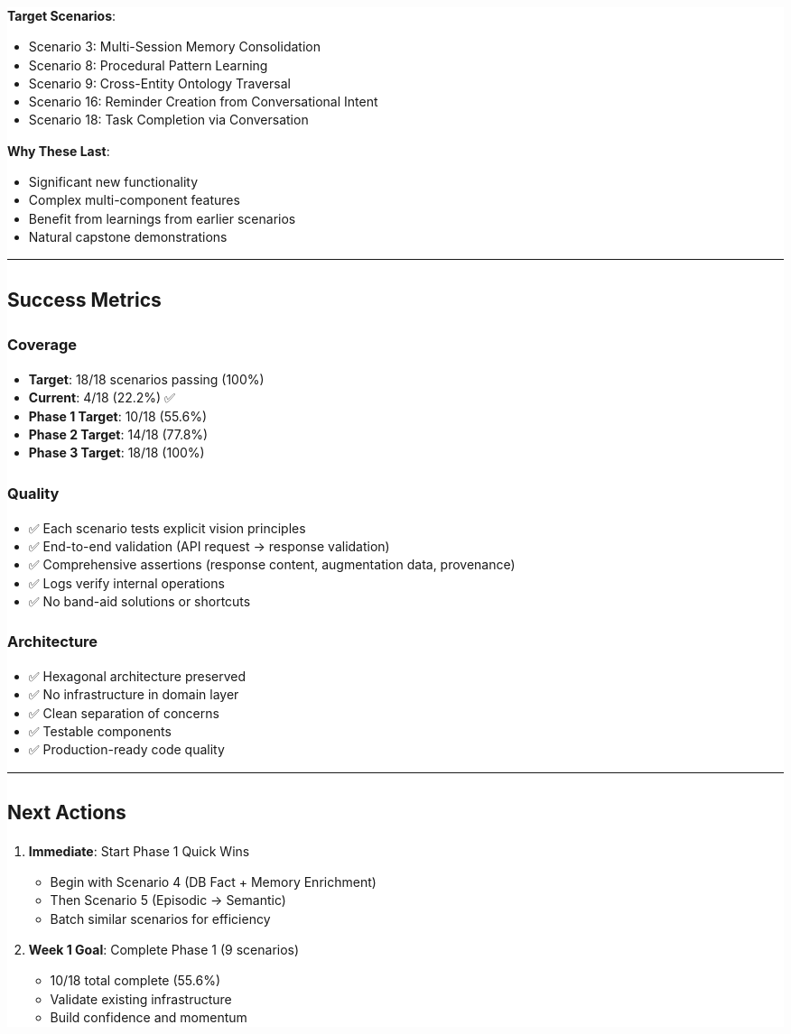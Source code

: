**Target Scenarios**:
- Scenario 3: Multi-Session Memory Consolidation
- Scenario 8: Procedural Pattern Learning
- Scenario 9: Cross-Entity Ontology Traversal
- Scenario 16: Reminder Creation from Conversational Intent
- Scenario 18: Task Completion via Conversation

**Why These Last**:
- Significant new functionality
- Complex multi-component features
- Benefit from learnings from earlier scenarios
- Natural capstone demonstrations

---

## Success Metrics

### Coverage
- **Target**: 18/18 scenarios passing (100%)
- **Current**: 4/18 (22.2%) ✅
- **Phase 1 Target**: 10/18 (55.6%)
- **Phase 2 Target**: 14/18 (77.8%)
- **Phase 3 Target**: 18/18 (100%)

### Quality
- ✅ Each scenario tests explicit vision principles
- ✅ End-to-end validation (API request → response validation)
- ✅ Comprehensive assertions (response content, augmentation data, provenance)
- ✅ Logs verify internal operations
- ✅ No band-aid solutions or shortcuts

### Architecture
- ✅ Hexagonal architecture preserved
- ✅ No infrastructure in domain layer
- ✅ Clean separation of concerns
- ✅ Testable components
- ✅ Production-ready code quality

---

## Next Actions

1. **Immediate**: Start Phase 1 Quick Wins
   - Begin with Scenario 4 (DB Fact + Memory Enrichment)
   - Then Scenario 5 (Episodic → Semantic)
   - Batch similar scenarios for efficiency

2. **Week 1 Goal**: Complete Phase 1 (9 scenarios)
   - 10/18 total complete (55.6%)
   - Validate existing infrastructure
   - Build confidence and momentum
